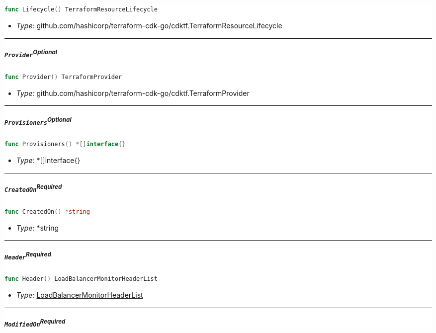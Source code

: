 ```go
func Lifecycle() TerraformResourceLifecycle
```

- *Type:* github.com/hashicorp/terraform-cdk-go/cdktf.TerraformResourceLifecycle

---

##### `Provider`<sup>Optional</sup> <a name="Provider" id="@cdktf/provider-cloudflare.loadBalancerMonitor.LoadBalancerMonitor.property.provider"></a>

```go
func Provider() TerraformProvider
```

- *Type:* github.com/hashicorp/terraform-cdk-go/cdktf.TerraformProvider

---

##### `Provisioners`<sup>Optional</sup> <a name="Provisioners" id="@cdktf/provider-cloudflare.loadBalancerMonitor.LoadBalancerMonitor.property.provisioners"></a>

```go
func Provisioners() *[]interface{}
```

- *Type:* *[]interface{}

---

##### `CreatedOn`<sup>Required</sup> <a name="CreatedOn" id="@cdktf/provider-cloudflare.loadBalancerMonitor.LoadBalancerMonitor.property.createdOn"></a>

```go
func CreatedOn() *string
```

- *Type:* *string

---

##### `Header`<sup>Required</sup> <a name="Header" id="@cdktf/provider-cloudflare.loadBalancerMonitor.LoadBalancerMonitor.property.header"></a>

```go
func Header() LoadBalancerMonitorHeaderList
```

- *Type:* <a href="#@cdktf/provider-cloudflare.loadBalancerMonitor.LoadBalancerMonitorHeaderList">LoadBalancerMonitorHeaderList</a>

---

##### `ModifiedOn`<sup>Required</sup> <a name="ModifiedOn" id="@cdktf/provider-cloudflare.loadBalancerMonitor.LoadBalancerMonitor.property.modifiedOn"></a>
